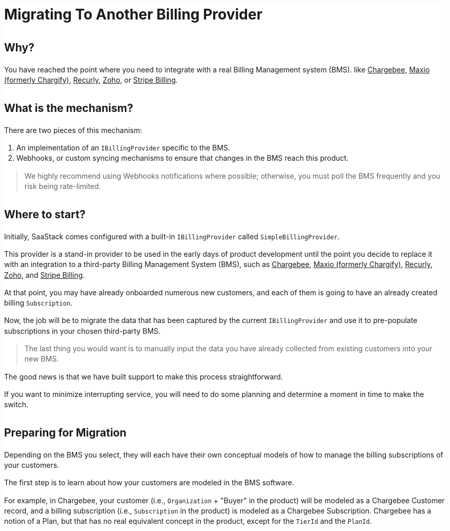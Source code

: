 # Migrating To Another Billing Provider

## Why?

You have reached the point where you need to integrate with a real Billing Management system (BMS). like [Chargebee](https://www.chargebee.com/), [Maxio (formerly Chargify)](https://www.maxio.com/subscription-management), [Recurly](https://recurly.com/), [Zoho](https://www.zoho.com/us/billing/), or [Stripe Billing](https://stripe.com/billing).

## What is the mechanism?

There are two pieces of this mechanism:

1. An implementation of an `IBillingProvider` specific to the BMS.
2. Webhooks, or custom syncing mechanisms to ensure that changes in the BMS reach this product.

> We highly recommend using Webhooks notifications where possible; otherwise, you must poll the BMS frequently and you risk being rate-limited.

## Where to start?

Initially, SaaStack comes configured with a built-in `IBillingProvider` called `SimpleBillingProvider`.

This provider is a stand-in provider to be used in the early days of product development until the point you decide to replace it with an integration to a third-party Billing Management System (BMS), such as [Chargebee](https://www.chargebee.com/), [Maxio (formerly Chargify)](https://www.maxio.com/subscription-management), [Recurly](https://recurly.com/), [Zoho](https://www.zoho.com/us/billing/), and [Stripe Billing](https://stripe.com/billing).

At that point, you may have already onboarded numerous new customers, and each of them is going to have an already created billing `Subscription`.

Now, the job will be to migrate the data that has been captured by the current `IBillingProvider` and use it to pre-populate subscriptions in your chosen third-party BMS.

> The last thing you would want is to manually input the data you have already collected from existing customers into your new BMS.

The good news is that we have built support to make this process straightforward.

If you want to minimize interrupting service, you will need to do some planning and determine a moment in time to make the switch.

## Preparing for Migration

Depending on the BMS you select, they will each have their own conceptual models of how to manage the billing subscriptions of your customers.

The first step is to learn about how your customers are modeled in the BMS software.

For example, in Chargebee, your customer (i.e., `Organization` + "Buyer" in the product) will be modeled as a Chargebee Customer record, and a billing subscription (i.e., `Subscription` in the product) is modeled as a Chargebee Subscription. Chargebee has a notion of a Plan, but that has no real equivalent concept in the product, except for the `TierId` and the `PlanId`.
